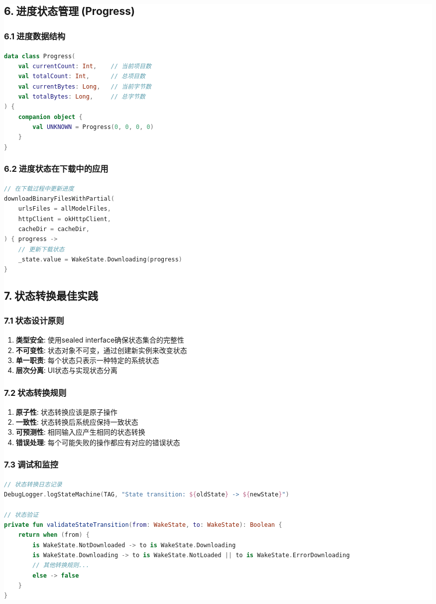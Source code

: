 ## 6. 进度状态管理 (Progress)

### 6.1 进度数据结构

```kotlin
data class Progress(
    val currentCount: Int,    // 当前项目数
    val totalCount: Int,      // 总项目数
    val currentBytes: Long,   // 当前字节数
    val totalBytes: Long,     // 总字节数
) {
    companion object {
        val UNKNOWN = Progress(0, 0, 0, 0)
    }
}
```

### 6.2 进度状态在下载中的应用

```kotlin
// 在下载过程中更新进度
downloadBinaryFilesWithPartial(
    urlsFiles = allModelFiles,
    httpClient = okHttpClient,
    cacheDir = cacheDir,
) { progress ->
    // 更新下载状态
    _state.value = WakeState.Downloading(progress)
}
```

## 7. 状态转换最佳实践

### 7.1 状态设计原则

1. **类型安全**: 使用sealed interface确保状态集合的完整性
2. **不可变性**: 状态对象不可变，通过创建新实例来改变状态
3. **单一职责**: 每个状态只表示一种特定的系统状态
4. **层次分离**: UI状态与实现状态分离

### 7.2 状态转换规则

1. **原子性**: 状态转换应该是原子操作
2. **一致性**: 状态转换后系统应保持一致状态
3. **可预测性**: 相同输入应产生相同的状态转换
4. **错误处理**: 每个可能失败的操作都应有对应的错误状态

### 7.3 调试和监控

```kotlin
// 状态转换日志记录
DebugLogger.logStateMachine(TAG, "State transition: ${oldState} -> ${newState}")

// 状态验证
private fun validateStateTransition(from: WakeState, to: WakeState): Boolean {
    return when (from) {
        is WakeState.NotDownloaded -> to is WakeState.Downloading
        is WakeState.Downloading -> to is WakeState.NotLoaded || to is WakeState.ErrorDownloading
        // 其他转换规则...
        else -> false
    }
}
```
